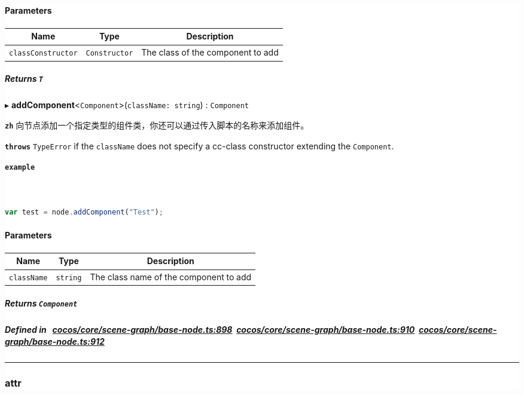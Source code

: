 

#### Parameters

| Name | Type | Description |
| :------: | :------: | :------: |
| `classConstructor` | `Constructor` | The class of the component to add  |



##### Returns `T`


▸   **addComponent**<`Component`\>(`className: string`) : `Component`




**`zh`** 向节点添加一个指定类型的组件类，你还可以通过传入脚本的名称来添加组件。




**`throws`** `TypeError` if the `className` does not specify a cc-class constructor extending the `Component`.




**`example`**

```ts


var test = node.addComponent("Test");


```








#### Parameters

| Name | Type | Description |
| :------: | :------: | :------: |
| `className` | `string` | The class name of the component to add  |



##### Returns `Component`




</div>

##### Defined in &nbsp;   [cocos/core/scene-graph/base-node.ts:898](https://github.com/cocos-creator/engine/blob/c7bf6b8a9/cocos/core/scene-graph/base-node.ts#L898)&nbsp;   [cocos/core/scene-graph/base-node.ts:910](https://github.com/cocos-creator/engine/blob/c7bf6b8a9/cocos/core/scene-graph/base-node.ts#L910)&nbsp;   [cocos/core/scene-graph/base-node.ts:912](https://github.com/cocos-creator/engine/blob/c7bf6b8a9/cocos/core/scene-graph/base-node.ts#L912)&nbsp;
___
### attr
<div style="margin-left: 10px;">
